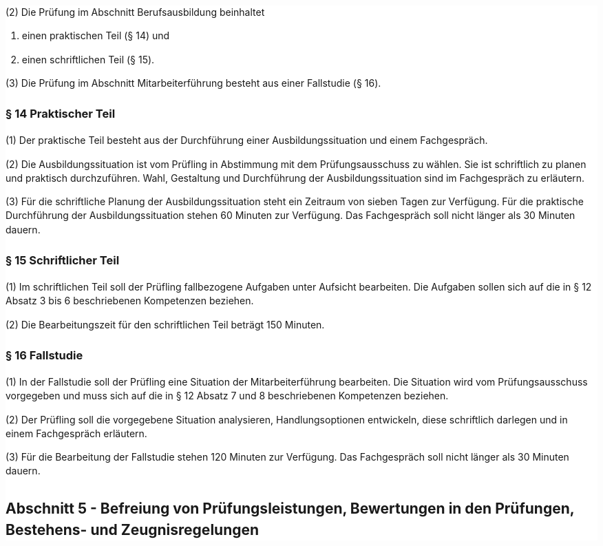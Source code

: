 
(2) Die Prüfung im Abschnitt Berufsausbildung beinhaltet

1.  einen praktischen Teil (§ 14) und


2.  einen schriftlichen Teil (§ 15).




(3) Die Prüfung im Abschnitt Mitarbeiterführung besteht aus einer
Fallstudie (§ 16).


### § 14 Praktischer Teil

(1) Der praktische Teil besteht aus der Durchführung einer
Ausbildungssituation und einem Fachgespräch.

(2) Die Ausbildungssituation ist vom Prüfling in Abstimmung mit dem
Prüfungsausschuss zu wählen. Sie ist schriftlich zu planen und
praktisch durchzuführen. Wahl, Gestaltung und Durchführung der
Ausbildungssituation sind im Fachgespräch zu erläutern.

(3) Für die schriftliche Planung der Ausbildungssituation steht ein
Zeitraum von sieben Tagen zur Verfügung. Für die praktische
Durchführung der Ausbildungssituation stehen 60 Minuten zur Verfügung.
Das Fachgespräch soll nicht länger als 30 Minuten dauern.


### § 15 Schriftlicher Teil

(1) Im schriftlichen Teil soll der Prüfling fallbezogene Aufgaben
unter Aufsicht bearbeiten. Die Aufgaben sollen sich auf die in § 12
Absatz 3 bis 6 beschriebenen Kompetenzen beziehen.

(2) Die Bearbeitungszeit für den schriftlichen Teil beträgt 150
Minuten.


### § 16 Fallstudie

(1) In der Fallstudie soll der Prüfling eine Situation der
Mitarbeiterführung bearbeiten. Die Situation wird vom
Prüfungsausschuss vorgegeben und muss sich auf die in § 12 Absatz 7
und 8 beschriebenen Kompetenzen beziehen.

(2) Der Prüfling soll die vorgegebene Situation analysieren,
Handlungsoptionen entwickeln, diese schriftlich darlegen und in einem
Fachgespräch erläutern.

(3) Für die Bearbeitung der Fallstudie stehen 120 Minuten zur
Verfügung. Das Fachgespräch soll nicht länger als 30 Minuten dauern.


## Abschnitt 5 - Befreiung von Prüfungsleistungen, Bewertungen in den Prüfungen, Bestehens- und Zeugnisregelungen
